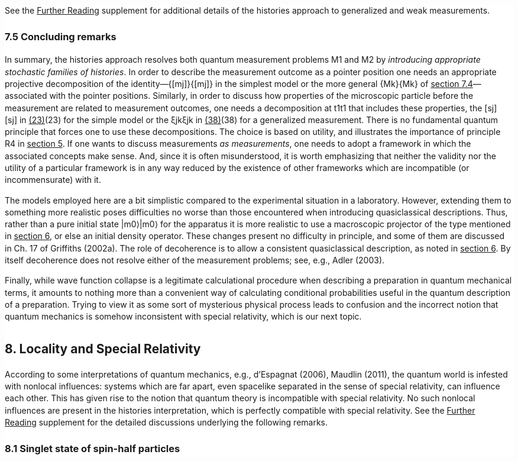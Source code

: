 See the [Further Reading](https://plato.stanford.edu/archives/sum2023/entries/qm-consistent-histories/reading.html) supplement for additional details of the histories approach to generalized and weak measurements.

### 7.5 Concluding remarks

In summary, the histories approach resolves both quantum measurement problems M1 and M2 by _introducing appropriate stochastic families of histories_. In order to describe the measurement outcome as a pointer position one needs an appropriate projective decomposition of the identity—{[mj]}{[mj]} in the simplest model or the more general {Mk}{Mk} of [section 7.4](https://plato.stanford.edu/archives/sum2023/entries/qm-consistent-histories/#GeneWeakMeas)—associated with the pointer positions. Similarly, in order to discuss how properties of the microscopic particle before the measurement are related to measurement outcomes, one needs a decomposition at t1t1 that includes these properties, the [sj][sj] in [(23)](https://plato.stanford.edu/archives/sum2023/entries/qm-consistent-histories/#mjx-eqn-eqn23)(23) for the simple model or the ξjkξjk in [(38)](https://plato.stanford.edu/archives/sum2023/entries/qm-consistent-histories/#mjx-eqn-eqn38)(38) for a generalized measurement. There is no fundamental quantum principle that forces one to use these decompositions. The choice is based on utility, and illustrates the importance of principle R4 in [section 5](https://plato.stanford.edu/archives/sum2023/entries/qm-consistent-histories/#QuaRea). If one wants to discuss measurements _as measurements_, one needs to adopt a framework in which the associated concepts make sense. And, since it is often misunderstood, it is worth emphasizing that neither the validity nor the utility of a particular framework is in any way reduced by the existence of other frameworks which are incompatible (or incommensurate) with it.

The models employed here are a bit simplistic compared to the experimental situation in a laboratory. However, extending them to something more realistic poses difficulties no worse than those encountered when introducing quasiclassical descriptions. Thus, rather than a pure initial state |m0⟩|m0⟩ for the apparatus it is more realistic to use a macroscopic projector of the type mentioned in [section 6](https://plato.stanford.edu/archives/sum2023/entries/qm-consistent-histories/#ClaPhy), or else an initial density operator. These changes present no difficulty in principle, and some of them are discussed in Ch. 17 of Griffiths (2002a). The role of decoherence is to allow a consistent quasiclassical description, as noted in [section 6](https://plato.stanford.edu/archives/sum2023/entries/qm-consistent-histories/#ClaPhy). By itself decoherence does not resolve either of the measurement problems; see, e.g., Adler (2003).

Finally, while wave function collapse is a legitimate calculational procedure when describing a preparation in quantum mechanical terms, it amounts to nothing more than a convenient way of calculating conditional probabilities useful in the quantum description of a preparation. Trying to view it as some sort of mysterious physical process leads to confusion and the incorrect notion that quantum mechanics is somehow inconsistent with special relativity, which is our next topic.

## 8. Locality and Special Relativity

According to some interpretations of quantum mechanics, e.g., d’Espagnat (2006), Maudlin (2011), the quantum world is infested with nonlocal influences: systems which are far apart, even spacelike separated in the sense of special relativity, can influence each other. This has given rise to the notion that quantum theory is incompatible with special relativity. No such nonlocal influences are present in the histories interpretation, which is perfectly compatible with special relativity. See the [Further Reading](https://plato.stanford.edu/archives/sum2023/entries/qm-consistent-histories/reading.html) supplement for the detailed discussions underlying the following remarks.

### 8.1 Singlet state of spin-half particles
